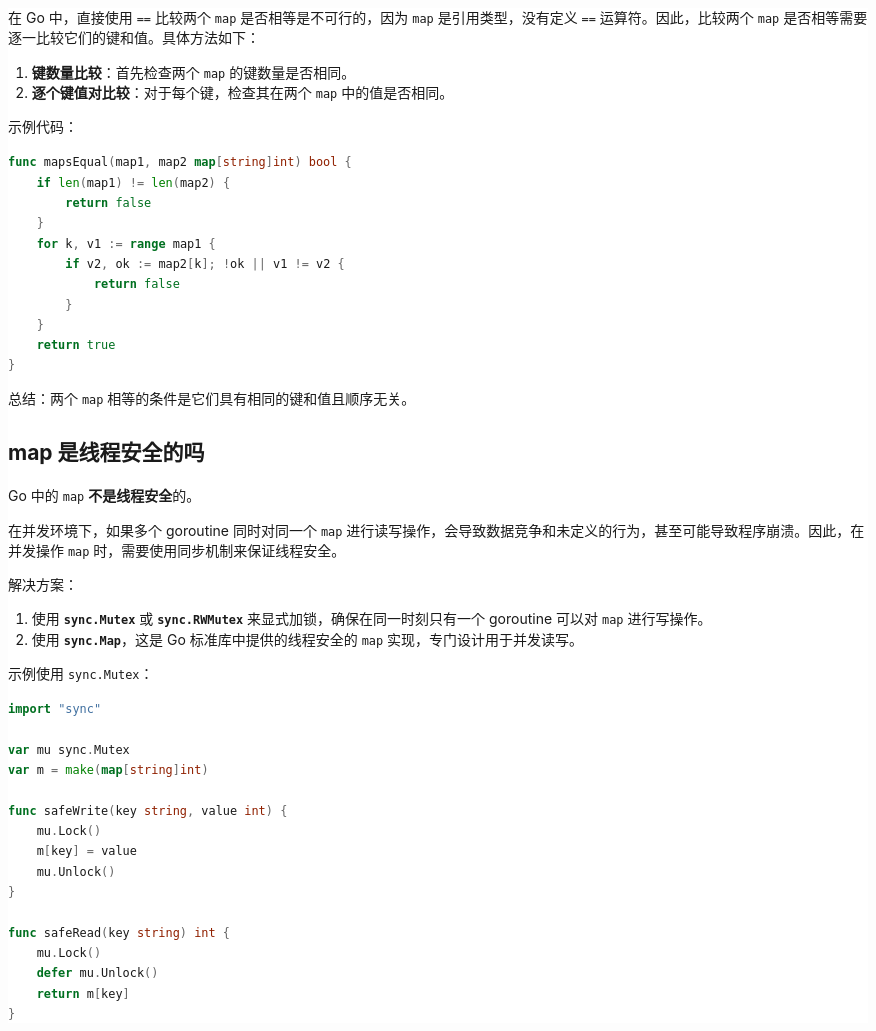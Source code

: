 在 Go 中，直接使用 `==` 比较两个 `map` 是否相等是不可行的，因为 `map` 是引用类型，没有定义 `==` 运算符。因此，比较两个 `map` 是否相等需要逐一比较它们的键和值。具体方法如下：

1. **键数量比较**：首先检查两个 `map` 的键数量是否相同。
2. **逐个键值对比较**：对于每个键，检查其在两个 `map` 中的值是否相同。

示例代码：

```go
func mapsEqual(map1, map2 map[string]int) bool {
    if len(map1) != len(map2) {
        return false
    }
    for k, v1 := range map1 {
        if v2, ok := map2[k]; !ok || v1 != v2 {
            return false
        }
    }
    return true
}
```

总结：两个 `map` 相等的条件是它们具有相同的键和值且顺序无关。

## map 是线程安全的吗

Go 中的 `map` **不是线程安全**的。

在并发环境下，如果多个 goroutine 同时对同一个 `map` 进行读写操作，会导致数据竞争和未定义的行为，甚至可能导致程序崩溃。因此，在并发操作 `map` 时，需要使用同步机制来保证线程安全。

解决方案：

1. 使用 **`sync.Mutex`** 或 **`sync.RWMutex`** 来显式加锁，确保在同一时刻只有一个 goroutine 可以对 `map` 进行写操作。
2. 使用 **`sync.Map`**，这是 Go 标准库中提供的线程安全的 `map` 实现，专门设计用于并发读写。

示例使用 `sync.Mutex`：

```go
import "sync"

var mu sync.Mutex
var m = make(map[string]int)

func safeWrite(key string, value int) {
    mu.Lock()
    m[key] = value
    mu.Unlock()
}

func safeRead(key string) int {
    mu.Lock()
    defer mu.Unlock()
    return m[key]
}
```
